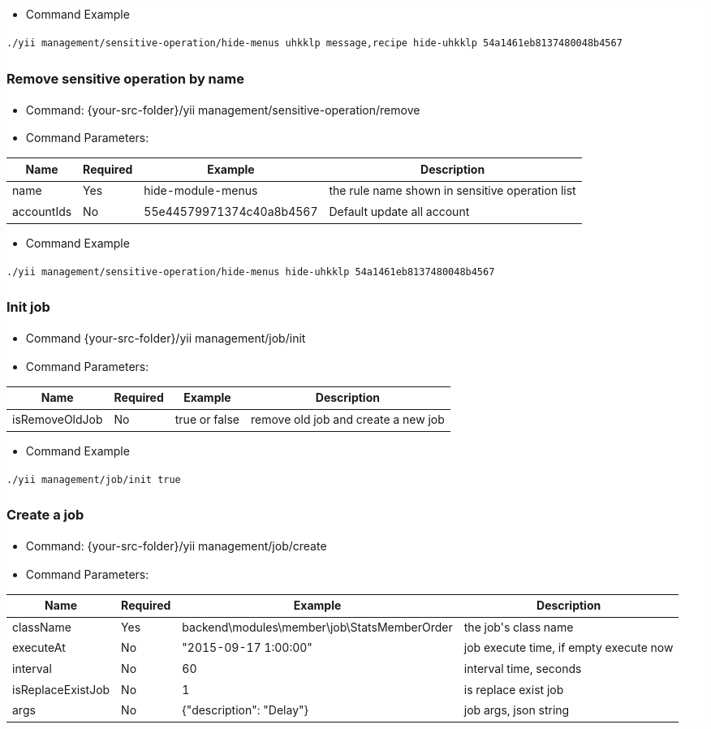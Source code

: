 - Command Example

```
./yii management/sensitive-operation/hide-menus uhkklp message,recipe hide-uhkklp 54a1461eb8137480048b4567
```

### Remove sensitive operation by name

- Command:
{your-src-folder}/yii management/sensitive-operation/remove

- Command Parameters:

| Name | Required | Example | Description |
| ---- | -------- | ------- | ----------- |
| name | Yes | hide-module-menus | the rule name shown in sensitive operation list |
| accountIds | No | 55e44579971374c40a8b4567 | Default update all account|

- Command Example

```
./yii management/sensitive-operation/hide-menus hide-uhkklp 54a1461eb8137480048b4567
```

### Init job

- Command
{your-src-folder}/yii management/job/init

- Command Parameters:

| Name | Required | Example | Description |
| ---- | -------- | ------- | ----------- |
| isRemoveOldJob | No | true or false | remove old job and create a new job |

- Command Example

```
./yii management/job/init true
```

### Create a job

- Command:
{your-src-folder}/yii management/job/create

- Command Parameters:

| Name | Required | Example | Description |
| ---- | -------- | ------- | ----------- |
| className | Yes | backend\\modules\\member\\job\\StatsMemberOrder | the job's class name |
| executeAt | No | "2015-09-17 1:00:00" | job execute time, if empty execute now |
| interval | No | 60 | interval time, seconds |
| isReplaceExistJob | No | 1 | is replace exist job |
| args | No | {"description": "Delay"} | job args, json string |
